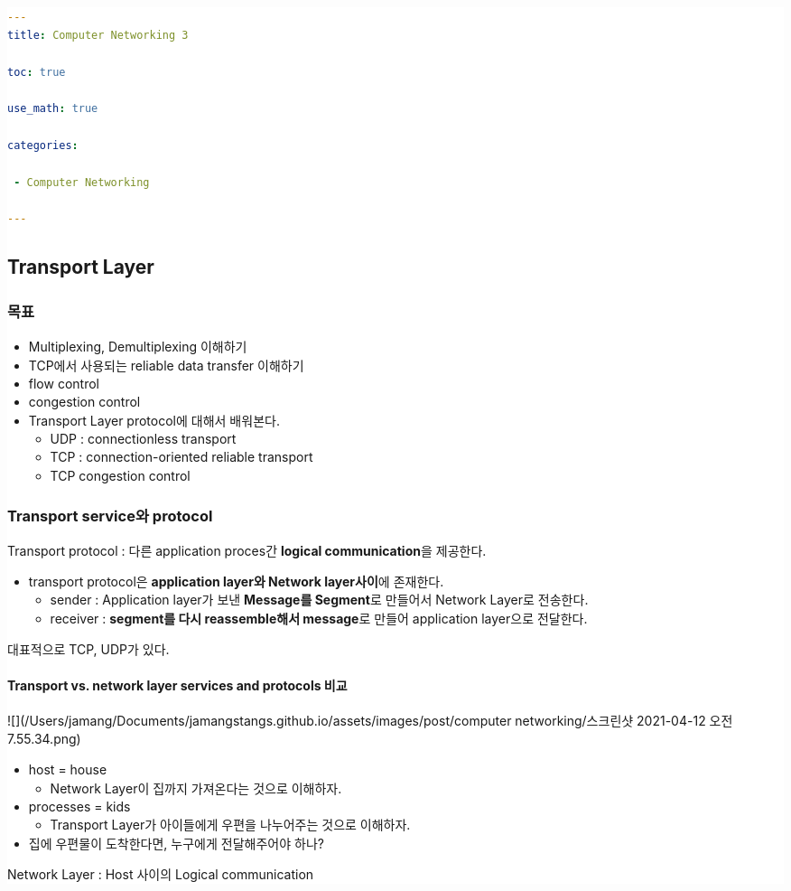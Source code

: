 ```yaml
---
title: Computer Networking 3

toc: true

use_math: true

categories:

 - Computer Networking

---
```


##     Transport Layer

### 목표

- Multiplexing, Demultiplexing 이해하기
- TCP에서 사용되는 reliable data transfer 이해하기
- flow control
- congestion control
- Transport Layer protocol에 대해서 배워본다.
  - UDP : connectionless transport
  - TCP : connection-oriented reliable transport
  - TCP congestion control



### Transport service와 protocol

Transport protocol : 다른 application proces간 **logical communication**을 제공한다.

- transport protocol은 **application layer와 Network layer사이**에 존재한다.
  - sender : Application layer가 보낸 **Message를 Segment**로 만들어서 Network Layer로 전송한다.
  - receiver : **segment를 다시 reassemble해서 message**로 만들어 application layer으로 전달한다.

대표적으로 TCP, UDP가 있다.



#### Transport vs. network layer services and protocols 비교

![](/Users/jamang/Documents/jamangstangs.github.io/assets/images/post/computer networking/스크린샷 2021-04-12 오전 7.55.34.png) 

- host = house
  - Network Layer이 집까지 가져온다는 것으로 이해하자.
- processes = kids 
  - Transport Layer가 아이들에게 우편을 나누어주는 것으로 이해하자.
- 집에 우편물이 도착한다면, 누구에게 전달해주어야 하나?



Network Layer : Host 사이의 Logical communication

